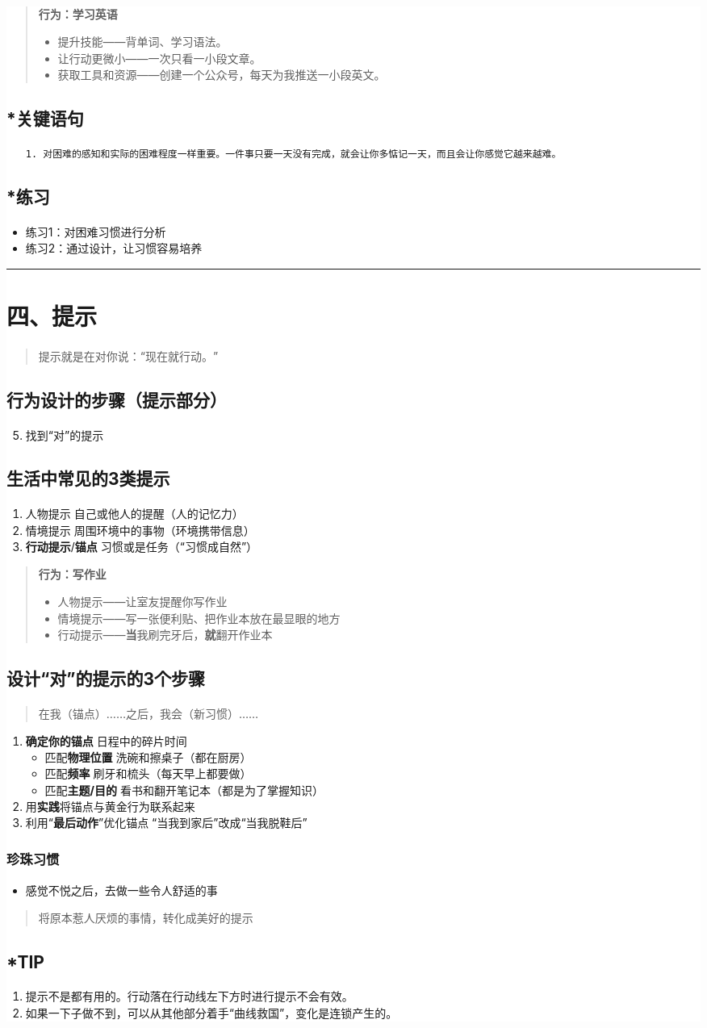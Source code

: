 > **行为：学习英语**
> - 提升技能——背单词、学习语法。
> - 让行动更微小——一次只看一小段文章。
> - 获取工具和资源——创建一个公众号，每天为我推送一小段英文。

## *关键语句
`　　1. 对困难的感知和实际的困难程度一样重要。一件事只要一天没有完成，就会让你多惦记一天，而且会让你感觉它越来越难。`

## *练习
- 练习1：对困难习惯进行分析
- 练习2：通过设计，让习惯容易培养

---

# 四、提示
> 提示就是在对你说：“现在就行动。​”

## 行为设计的步骤（提示部分）
5. 找到“对”的提示

## 生活中常见的3类提示
1. 人物提示 自己或他人的提醒（人的记忆力）
2. 情境提示 周围环境中的事物（环境携带信息）
3. **行动提示**/**锚点** 习惯或是任务（“习惯成自然”）

> **行为：写作业**
> - 人物提示——让室友提醒你写作业
> - 情境提示——写一张便利贴、把作业本放在最显眼的地方
> - 行动提示——**当**我刷完牙后，**就**翻开作业本

## 设计“对”的提示的3个步骤
> 在我（锚点）……之后，我会（新习惯）……​
1. **确定你的锚点** 日程中的碎片时间
   - 匹配**物理位置** 洗碗和擦桌子（都在厨房）
   - 匹配**频率** 刷牙和梳头（每天早上都要做）
   - 匹配**主题/目的** 看书和翻开笔记本（都是为了掌握知识）
2. 用**实践**将锚点与黄金行为联系起来
3. 利用“**最后动作**”优化锚点 “当我到家后”改成“当我脱鞋后”

### 珍珠习惯
- 感觉不悦之后，去做一些令人舒适的事
> 将原本惹人厌烦的事情，转化成美好的提示

## *TIP
1. 提示不是都有用的。行动落在行动线左下方时进行提示不会有效。
2. 如果一下子做不到，可以从其他部分着手“曲线救国”，变化是连锁产生的。

